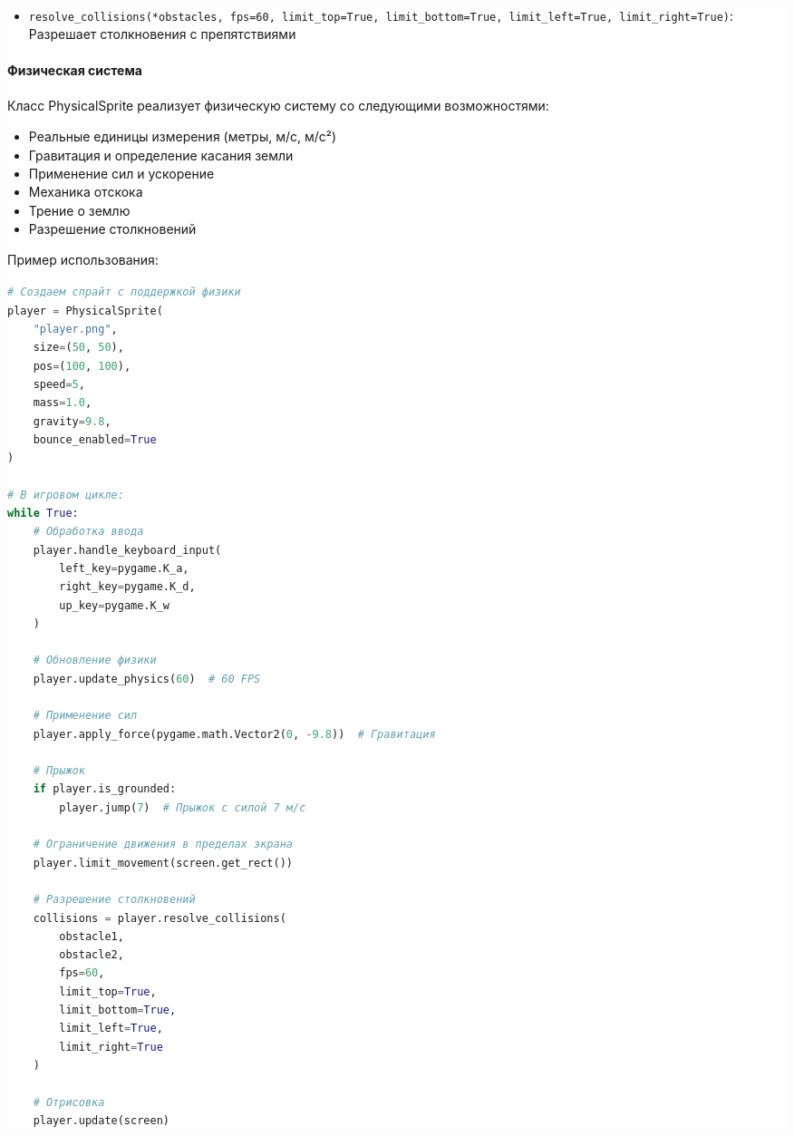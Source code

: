 - `resolve_collisions(*obstacles, fps=60, limit_top=True, limit_bottom=True, limit_left=True, limit_right=True)`: Разрешает столкновения с препятствиями

#### Физическая система
Класс PhysicalSprite реализует физическую систему со следующими возможностями:
- Реальные единицы измерения (метры, м/с, м/с²)
- Гравитация и определение касания земли
- Применение сил и ускорение
- Механика отскока
- Трение о землю
- Разрешение столкновений

Пример использования:
```python
# Создаем спрайт с поддержкой физики
player = PhysicalSprite(
    "player.png",
    size=(50, 50),
    pos=(100, 100),
    speed=5,
    mass=1.0,
    gravity=9.8,
    bounce_enabled=True
)

# В игровом цикле:
while True:
    # Обработка ввода
    player.handle_keyboard_input(
        left_key=pygame.K_a,
        right_key=pygame.K_d,
        up_key=pygame.K_w
    )
    
    # Обновление физики
    player.update_physics(60)  # 60 FPS
    
    # Применение сил
    player.apply_force(pygame.math.Vector2(0, -9.8))  # Гравитация
    
    # Прыжок
    if player.is_grounded:
        player.jump(7)  # Прыжок с силой 7 м/с
    
    # Ограничение движения в пределах экрана
    player.limit_movement(screen.get_rect())
    
    # Разрешение столкновений
    collisions = player.resolve_collisions(
        obstacle1,
        obstacle2,
        fps=60,
        limit_top=True,
        limit_bottom=True,
        limit_left=True,
        limit_right=True
    )
    
    # Отрисовка
    player.update(screen)
```
